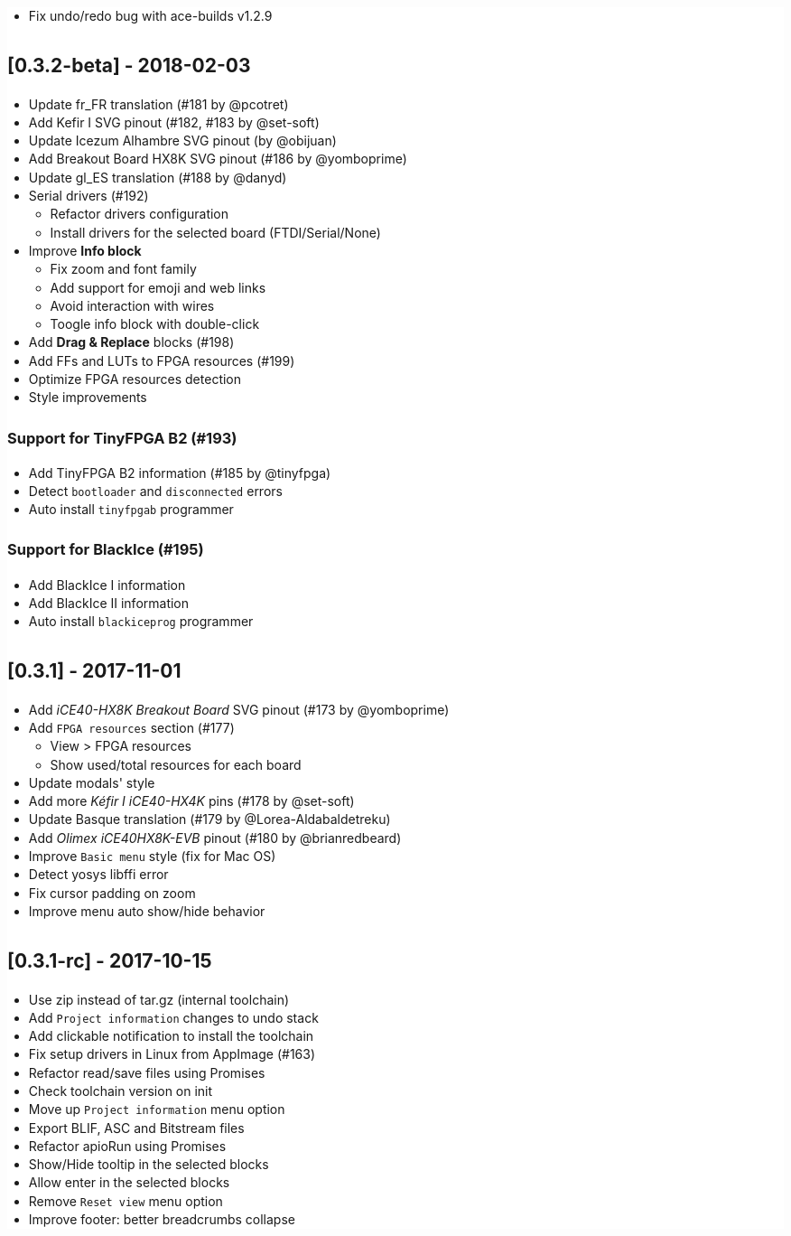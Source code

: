 - Fix undo/redo bug with ace-builds v1.2.9


## [0.3.2-beta] - 2018-02-03
- Update fr_FR translation (#181 by @pcotret)
- Add Kefir I SVG pinout (#182, #183 by @set-soft)
- Update Icezum Alhambre SVG pinout (by @obijuan)
- Add Breakout Board HX8K SVG pinout (#186 by @yomboprime)
- Update gl_ES translation (#188 by @danyd)
- Serial drivers (#192)
  - Refactor drivers configuration
  - Install drivers for the selected board (FTDI/Serial/None)
- Improve **Info block**
  - Fix zoom and font family
  - Add support for emoji and web links
  - Avoid interaction with wires
  - Toogle info block with double-click
- Add **Drag & Replace** blocks (#198)
- Add FFs and LUTs to FPGA resources (#199)
- Optimize FPGA resources detection
- Style improvements

### Support for TinyFPGA B2 (#193)
- Add TinyFPGA B2 information (#185 by @tinyfpga)
- Detect `bootloader` and `disconnected` errors
- Auto install `tinyfpgab` programmer

### Support for BlackIce (#195)
- Add BlackIce I information
- Add BlackIce II information
- Auto install `blackiceprog` programmer


## [0.3.1] - 2017-11-01
- Add *iCE40-HX8K Breakout Board* SVG pinout (#173 by @yomboprime)
- Add `FPGA resources` section (#177)
  - View > FPGA resources
  - Show used/total resources for each board
- Update modals' style
- Add more *Kéfir I iCE40-HX4K* pins (#178 by @set-soft)
- Update Basque translation (#179 by @Lorea-Aldabaldetreku)
- Add *Olimex iCE40HX8K-EVB* pinout (#180 by @brianredbeard)
- Improve `Basic menu` style (fix for Mac OS)
- Detect yosys libffi error
- Fix cursor padding on zoom
- Improve menu auto show/hide behavior


## [0.3.1-rc] - 2017-10-15
- Use zip instead of tar.gz (internal toolchain)
- Add `Project information` changes to undo stack
- Add clickable notification to install the toolchain
- Fix setup drivers in Linux from AppImage (#163)
- Refactor read/save files using Promises
- Check toolchain version on init
- Move up `Project information` menu option
- Export BLIF, ASC and Bitstream files
- Refactor apioRun using Promises
- Show/Hide tooltip in the selected blocks
- Allow enter in the selected blocks
- Remove `Reset view` menu option
- Improve footer: better breadcrumbs collapse